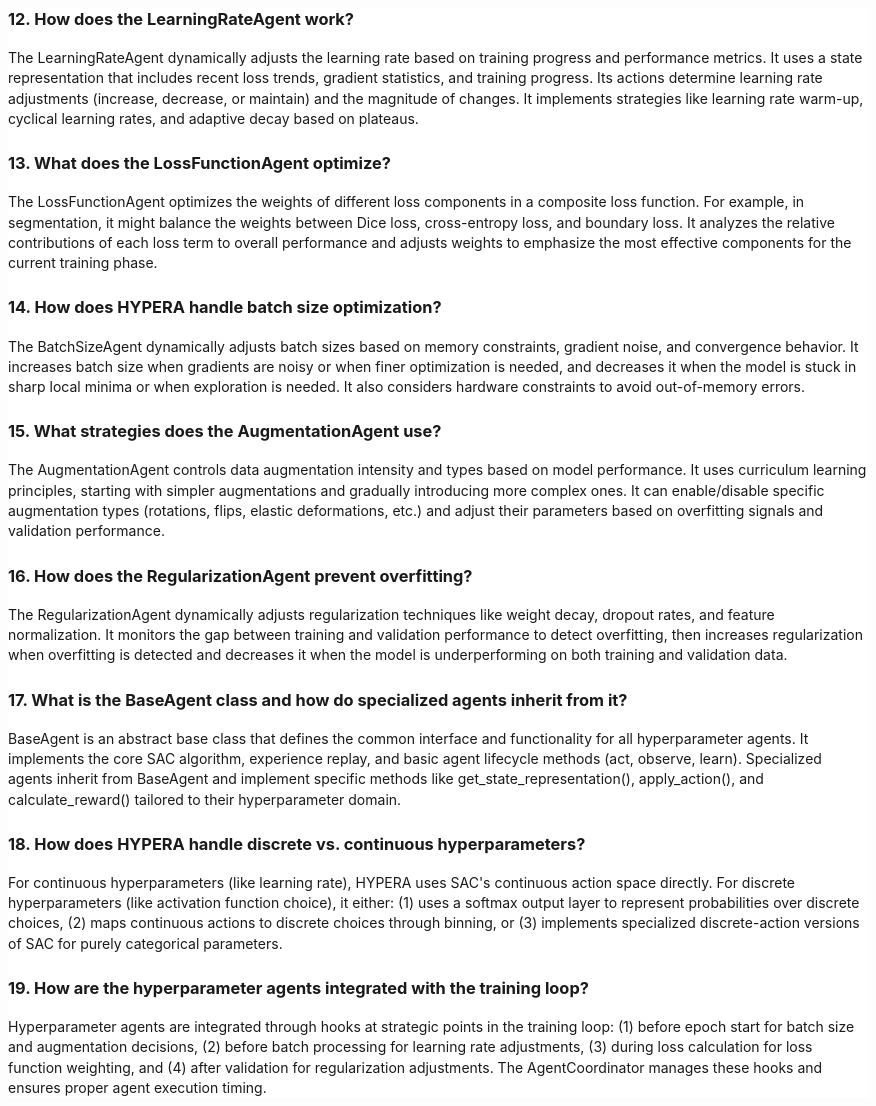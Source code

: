 ### 12. How does the LearningRateAgent work?
The LearningRateAgent dynamically adjusts the learning rate based on training progress and performance metrics. It uses a state representation that includes recent loss trends, gradient statistics, and training progress. Its actions determine learning rate adjustments (increase, decrease, or maintain) and the magnitude of changes. It implements strategies like learning rate warm-up, cyclical learning rates, and adaptive decay based on plateaus.

### 13. What does the LossFunctionAgent optimize?
The LossFunctionAgent optimizes the weights of different loss components in a composite loss function. For example, in segmentation, it might balance the weights between Dice loss, cross-entropy loss, and boundary loss. It analyzes the relative contributions of each loss term to overall performance and adjusts weights to emphasize the most effective components for the current training phase.

### 14. How does HYPERA handle batch size optimization?
The BatchSizeAgent dynamically adjusts batch sizes based on memory constraints, gradient noise, and convergence behavior. It increases batch size when gradients are noisy or when finer optimization is needed, and decreases it when the model is stuck in sharp local minima or when exploration is needed. It also considers hardware constraints to avoid out-of-memory errors.

### 15. What strategies does the AugmentationAgent use?
The AugmentationAgent controls data augmentation intensity and types based on model performance. It uses curriculum learning principles, starting with simpler augmentations and gradually introducing more complex ones. It can enable/disable specific augmentation types (rotations, flips, elastic deformations, etc.) and adjust their parameters based on overfitting signals and validation performance.

### 16. How does the RegularizationAgent prevent overfitting?
The RegularizationAgent dynamically adjusts regularization techniques like weight decay, dropout rates, and feature normalization. It monitors the gap between training and validation performance to detect overfitting, then increases regularization when overfitting is detected and decreases it when the model is underperforming on both training and validation data.

### 17. What is the BaseAgent class and how do specialized agents inherit from it?
BaseAgent is an abstract base class that defines the common interface and functionality for all hyperparameter agents. It implements the core SAC algorithm, experience replay, and basic agent lifecycle methods (act, observe, learn). Specialized agents inherit from BaseAgent and implement specific methods like get_state_representation(), apply_action(), and calculate_reward() tailored to their hyperparameter domain.

### 18. How does HYPERA handle discrete vs. continuous hyperparameters?
For continuous hyperparameters (like learning rate), HYPERA uses SAC's continuous action space directly. For discrete hyperparameters (like activation function choice), it either: (1) uses a softmax output layer to represent probabilities over discrete choices, (2) maps continuous actions to discrete choices through binning, or (3) implements specialized discrete-action versions of SAC for purely categorical parameters.

### 19. How are the hyperparameter agents integrated with the training loop?
Hyperparameter agents are integrated through hooks at strategic points in the training loop: (1) before epoch start for batch size and augmentation decisions, (2) before batch processing for learning rate adjustments, (3) during loss calculation for loss function weighting, and (4) after validation for regularization adjustments. The AgentCoordinator manages these hooks and ensures proper agent execution timing.
